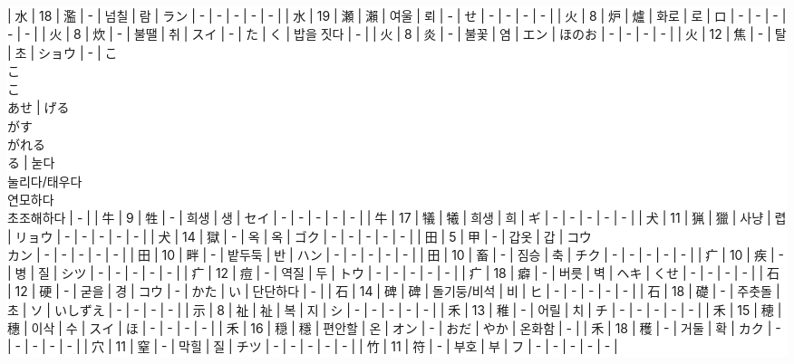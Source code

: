 |  水  | 18  |   濫   |  -  |        넘칠         |      람      |     ラン      |     -      |                -                |                    -                    |                        -                         |  -   |
|  水  | 19  |   瀬   |  瀨  |        여울         |      뢰      |      -      |     せ      |                -                |                    -                    |                        -                         |  -   |
|  火  |  8  |   炉   |  爐  |        화로         |      로      |      ロ      |     -      |                -                |                    -                    |                        -                         |  -   |
|  火  |  8  |   炊   |  -  |        불땔         |      취      |     スイ      |     -      |                た                |                    く                    |                      밥을 짓다                       |  -   |
|  火  |  8  |   炎   |  -  |        불꽃         |      염      |     エン      |    ほのお     |                -                |                    -                    |                        -                         |  -   |
|  火  | 12  |   焦   |  -  |         탈         |      초      |     ショウ     |     -      |        こ<br>こ<br>こ<br>あせ        |          げる<br>がす<br>がれる<br>る           |          눋다<br>눌리다/태우다<br>연모하다<br>초조해하다          |  -   |
|  牛  |  9  |   牲   |  -  |        희생         |      생      |     セイ      |     -      |                -                |                    -                    |                        -                         |  -   |
|  牛  | 17  |   犠   |  犧  |        희생         |      희      |      ギ      |     -      |                -                |                    -                    |                        -                         |  -   |
|  犬  | 11  |   猟   |  獵  |        사냥         |      렵      |     リョウ     |     -      |                -                |                    -                    |                        -                         |  -   |
|  犬  | 14  |   獄   |  -  |         옥         |      옥      |     ゴク      |     -      |                -                |                    -                    |                        -                         |  -   |
|  田  |  5  |   甲   |  -  |        갑옷         |      갑      |  コウ<br>カン   |     -      |                -                |                    -                    |                        -                         |  -   |
|  田  | 10  |   畔   |  -  |        밭두둑        |      반      |     ハン      |     -      |                -                |                    -                    |                        -                         |  -   |
|  田  | 10  |   畜   |  -  |        짐승         |      축      |     チク      |     -      |                -                |                    -                    |                        -                         |  -   |
|  疒  | 10  |   疾   |  -  |         병         |      질      |     シツ      |     -      |                -                |                    -                    |                        -                         |  -   |
|  疒  | 12  |   痘   |  -  |        역질         |      두      |     トウ      |     -      |                -                |                    -                    |                        -                         |  -   |
|  疒  | 18  |   癖   |  -  |        버릇         |      벽      |     ヘキ      |     くせ     |                -                |                    -                    |                        -                         |  -   |
|  石  | 12  |   硬   |  -  |        굳을         |      경      |     コウ      |     -      |               かた                |                    い                    |                       단단하다                       |  -   |
|  石  | 14  |   碑   |  碑  |      돌기둥/비석       |      비      |      ヒ      |     -      |                -                |                    -                    |                        -                         |  -   |
|  石  | 18  |   礎   |  -  |        주춧돌        |      초      |      ソ      |    いしずえ    |                -                |                    -                    |                        -                         |  -   |
|  示  |  8  |   祉   |  祉  |         복         |      지      |      シ      |     -      |                -                |                    -                    |                        -                         |  -   |
|  禾  | 13  |   稚   |  -  |        어릴         |      치      |      チ      |     -      |                -                |                    -                    |                        -                         |  -   |
|  禾  | 15  |   穂   |  穗  |        이삭         |      수      |     スイ      |     ほ      |                -                |                    -                    |                        -                         |  -   |
|  禾  | 16  |   穏   |  穩  |        편안할        |      온      |     オン      |     -      |               おだ                |                   やか                    |                       온화함                        |  -   |
|  禾  | 18  |   穫   |  -  |        거둘         |      확      |     カク      |     -      |                -                |                    -                    |                        -                         |  -   |
|  穴  | 11  |   窒   |  -  |        막힐         |      질      |     チツ      |     -      |                -                |                    -                    |                        -                         |  -   |
|  竹  | 11  |   符   |  -  |        부호         |      부      |      フ      |     -      |                -                |                    -                    |                        -                         |  -   |